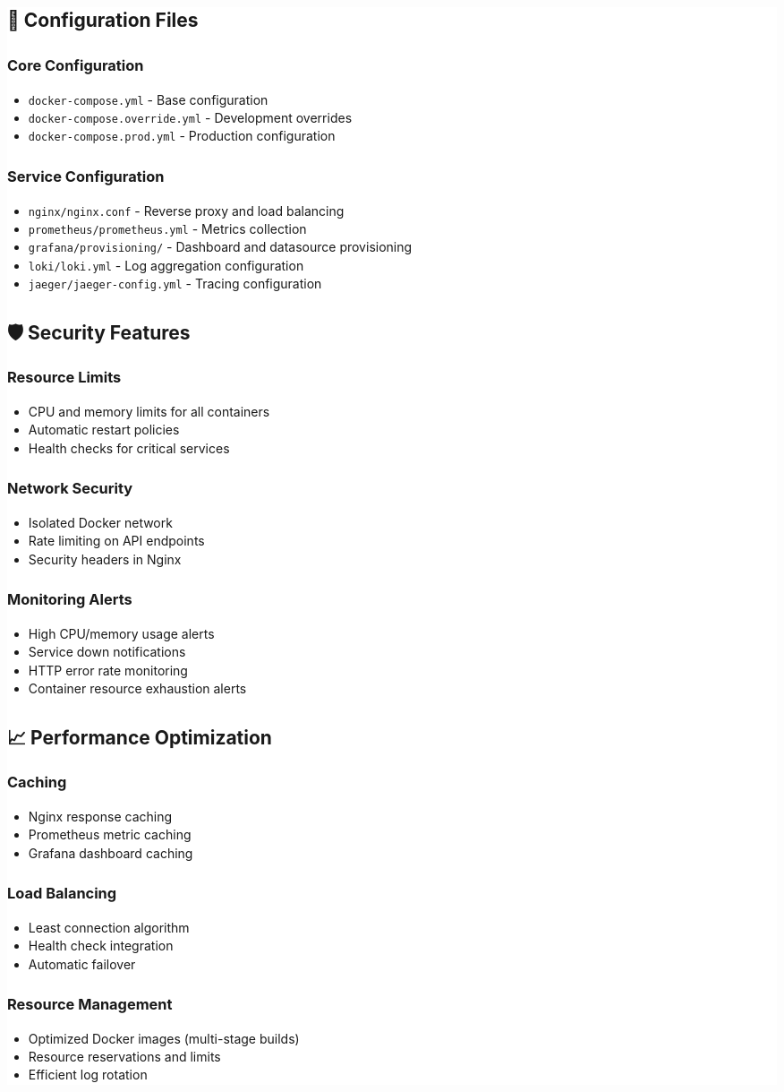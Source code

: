 ## 🔧 Configuration Files

### Core Configuration
- `docker-compose.yml` - Base configuration
- `docker-compose.override.yml` - Development overrides
- `docker-compose.prod.yml` - Production configuration

### Service Configuration
- `nginx/nginx.conf` - Reverse proxy and load balancing
- `prometheus/prometheus.yml` - Metrics collection
- `grafana/provisioning/` - Dashboard and datasource provisioning
- `loki/loki.yml` - Log aggregation configuration
- `jaeger/jaeger-config.yml` - Tracing configuration

## 🛡️ Security Features

### Resource Limits
- CPU and memory limits for all containers
- Automatic restart policies
- Health checks for critical services

### Network Security
- Isolated Docker network
- Rate limiting on API endpoints
- Security headers in Nginx

### Monitoring Alerts
- High CPU/memory usage alerts
- Service down notifications
- HTTP error rate monitoring
- Container resource exhaustion alerts

## 📈 Performance Optimization

### Caching
- Nginx response caching
- Prometheus metric caching
- Grafana dashboard caching

### Load Balancing
- Least connection algorithm
- Health check integration
- Automatic failover

### Resource Management
- Optimized Docker images (multi-stage builds)
- Resource reservations and limits
- Efficient log rotation
